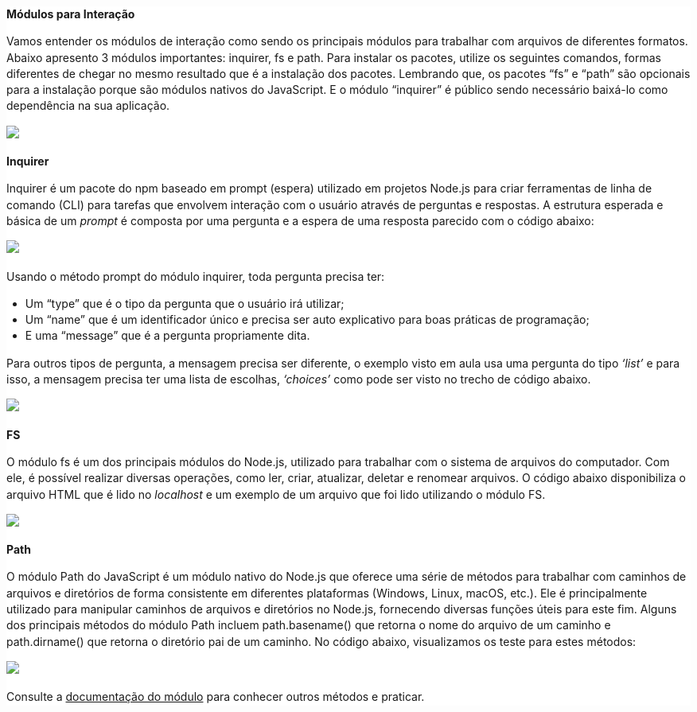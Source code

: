 **Módulos para Interação**

Vamos entender os módulos de interação como sendo os principais módulos para trabalhar com arquivos de diferentes formatos. Abaixo apresento 3 módulos importantes: inquirer, fs e path. Para instalar os pacotes, utilize os seguintes comandos, formas diferentes de chegar no mesmo resultado que é a instalação dos pacotes. Lembrando que, os pacotes “fs” e “path” são opcionais para a instalação porque são módulos nativos do JavaScript. E o módulo “inquirer” é público sendo necessário baixá-lo como dependência na sua aplicação.

![](https://paperx-dex-assets.s3.sa-east-1.amazonaws.com/images/1681850655060-swVaZdOsZH.png)

**Inquirer**

Inquirer é um pacote do npm baseado em prompt (espera) utilizado em projetos Node.js para criar ferramentas de linha de comando (CLI) para tarefas que envolvem interação com o usuário através de perguntas e respostas. A estrutura esperada e básica de um _prompt_ é composta por uma pergunta e a espera de uma resposta parecido com o código abaixo:

![](https://paperx-dex-assets.s3.sa-east-1.amazonaws.com/images/1681850721529-nHW4OjIo6o.png)

Usando o método prompt do módulo inquirer, toda pergunta precisa ter:

-   Um “type” que é o tipo da pergunta que o usuário irá utilizar;
-   Um “name” que é um identificador único e precisa ser auto explicativo para boas práticas de programação;
-   E uma “message” que é a pergunta propriamente dita.

Para outros tipos de pergunta, a mensagem precisa ser diferente, o exemplo visto em aula usa uma pergunta do tipo _‘list’_ e para isso, a mensagem precisa ter uma lista de escolhas, _‘choices’_ como pode ser visto no trecho de código abaixo.

![](https://paperx-dex-assets.s3.sa-east-1.amazonaws.com/images/1681850768354-vXGhu2yzOu.png)

**FS**

O módulo fs é um dos principais módulos do Node.js, utilizado para trabalhar com o sistema de arquivos do computador. Com ele, é possível realizar diversas operações, como ler, criar, atualizar, deletar e renomear arquivos. O código abaixo disponibiliza o arquivo HTML que é lido no _localhost_ e um exemplo de um arquivo que foi lido utilizando o módulo FS.

![](https://paperx-dex-assets.s3.sa-east-1.amazonaws.com/images/1681850810299-EcqBpUzLnl.png)

**Path**

O módulo Path do JavaScript é um módulo nativo do Node.js que oferece uma série de métodos para trabalhar com caminhos de arquivos e diretórios de forma consistente em diferentes plataformas (Windows, Linux, macOS, etc.). Ele é principalmente utilizado para manipular caminhos de arquivos e diretórios no Node.js, fornecendo diversas funções úteis para este fim. Alguns dos principais métodos do módulo Path incluem path.basename() que retorna o nome do arquivo de um caminho e path.dirname() que retorna o diretório pai de um caminho. No código abaixo, visualizamos os teste para estes métodos:

![](https://paperx-dex-assets.s3.sa-east-1.amazonaws.com/images/1681850847947-6biDuTQJag.png)

Consulte a [documentação do módulo](https://nodejs.org/api/path.html) para conhecer outros métodos e praticar.
